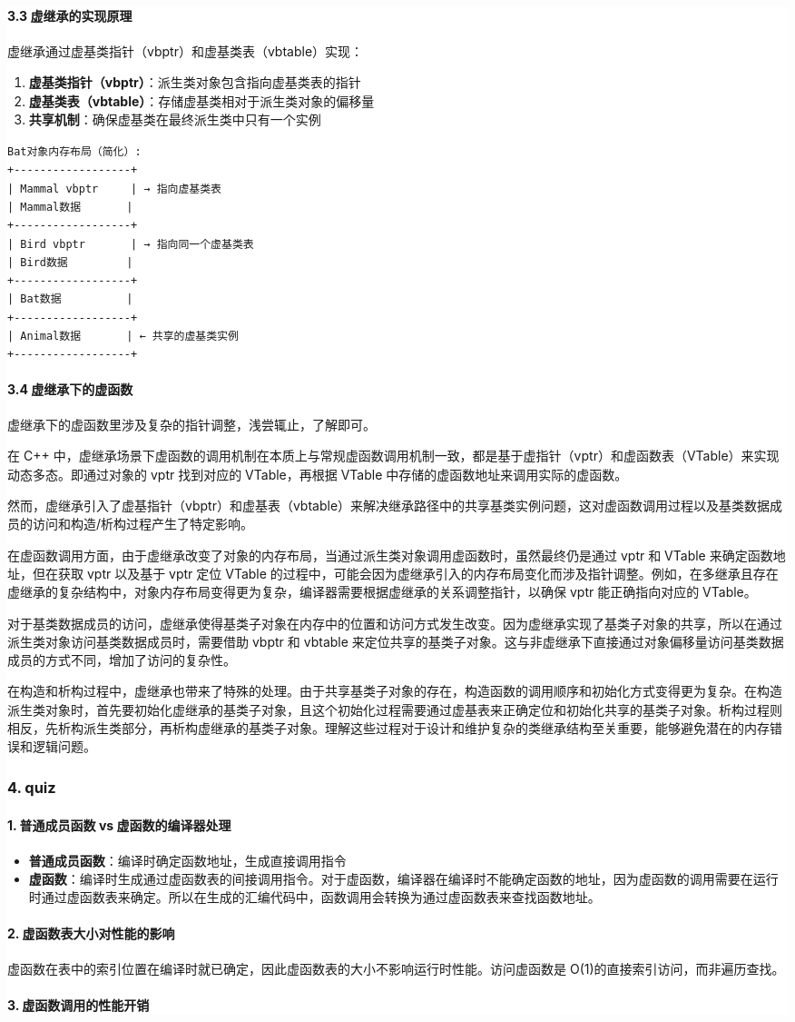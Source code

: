 
#### 3.3 虚继承的实现原理

虚继承通过虚基类指针（vbptr）和虚基类表（vbtable）实现：

1. **虚基类指针（vbptr）**：派生类对象包含指向虚基类表的指针
2. **虚基类表（vbtable）**：存储虚基类相对于派生类对象的偏移量
3. **共享机制**：确保虚基类在最终派生类中只有一个实例

```
Bat对象内存布局（简化）:
+------------------+
| Mammal vbptr     | → 指向虚基类表
| Mammal数据       |
+------------------+
| Bird vbptr       | → 指向同一个虚基类表
| Bird数据         |
+------------------+
| Bat数据          |
+------------------+
| Animal数据       | ← 共享的虚基类实例
+------------------+
```

#### 3.4 虚继承下的虚函数

虚继承下的虚函数里涉及复杂的指针调整，浅尝辄止，了解即可。

在 C++ 中，虚继承场景下虚函数的调用机制在本质上与常规虚函数调用机制一致，都是基于虚指针（vptr）和虚函数表（VTable）来实现动态多态。即通过对象的 vptr 找到对应的 VTable，再根据 VTable 中存储的虚函数地址来调用实际的虚函数。

然而，虚继承引入了虚基指针（vbptr）和虚基表（vbtable）来解决继承路径中的共享基类实例问题，这对虚函数调用过程以及基类数据成员的访问和构造/析构过程产生了特定影响。

在虚函数调用方面，由于虚继承改变了对象的内存布局，当通过派生类对象调用虚函数时，虽然最终仍是通过 vptr 和 VTable 来确定函数地址，但在获取 vptr 以及基于 vptr 定位 VTable 的过程中，可能会因为虚继承引入的内存布局变化而涉及指针调整。例如，在多继承且存在虚继承的复杂结构中，对象内存布局变得更为复杂，编译器需要根据虚继承的关系调整指针，以确保 vptr 能正确指向对应的 VTable。

对于基类数据成员的访问，虚继承使得基类子对象在内存中的位置和访问方式发生改变。因为虚继承实现了基类子对象的共享，所以在通过派生类对象访问基类数据成员时，需要借助 vbptr 和 vbtable 来定位共享的基类子对象。这与非虚继承下直接通过对象偏移量访问基类数据成员的方式不同，增加了访问的复杂性。

在构造和析构过程中，虚继承也带来了特殊的处理。由于共享基类子对象的存在，构造函数的调用顺序和初始化方式变得更为复杂。在构造派生类对象时，首先要初始化虚继承的基类子对象，且这个初始化过程需要通过虚基表来正确定位和初始化共享的基类子对象。析构过程则相反，先析构派生类部分，再析构虚继承的基类子对象。理解这些过程对于设计和维护复杂的类继承结构至关重要，能够避免潜在的内存错误和逻辑问题。

### 4. quiz

#### 1. 普通成员函数 vs 虚函数的编译器处理

- **普通成员函数**：编译时确定函数地址，生成直接调用指令
- **虚函数**：编译时生成通过虚函数表的间接调用指令。对于虚函数，编译器在编译时不能确定函数的地址，因为虚函数的调用需要在运行时通过虚函数表来确定。所以在生成的汇编代码中，函数调用会转换为通过虚函数表来查找函数地址。

#### 2. 虚函数表大小对性能的影响

虚函数在表中的索引位置在编译时就已确定，因此虚函数表的大小不影响运行时性能。访问虚函数是 O(1)的直接索引访问，而非遍历查找。

#### 3. 虚函数调用的性能开销

